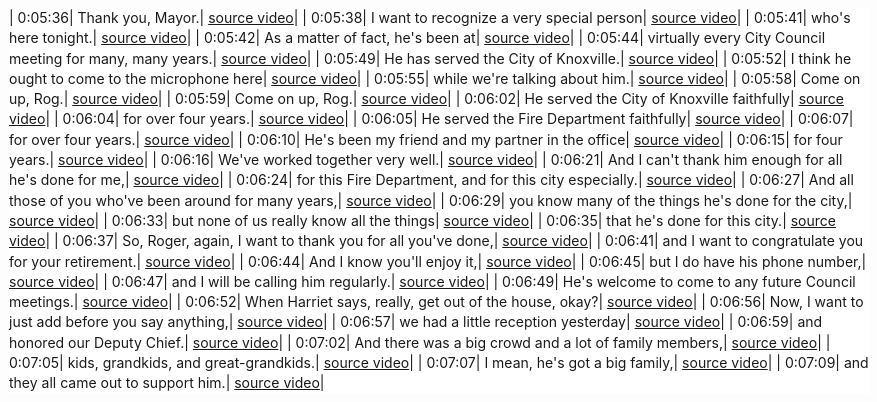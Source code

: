 | 0:05:36| Thank you, Mayor.| [source video](https://archive.org/details/citycouncilr265131219?start=336)|
| 0:05:38| I want to recognize a very special person| [source video](https://archive.org/details/citycouncilr265131219?start=338)|
| 0:05:41| who's here tonight.| [source video](https://archive.org/details/citycouncilr265131219?start=341)|
| 0:05:42| As a matter of fact, he's been at| [source video](https://archive.org/details/citycouncilr265131219?start=342)|
| 0:05:44| virtually every City Council meeting for many, many years.| [source video](https://archive.org/details/citycouncilr265131219?start=344)|
| 0:05:49| He has served the City of Knoxville.| [source video](https://archive.org/details/citycouncilr265131219?start=349)|
| 0:05:52| I think he ought to come to the microphone here| [source video](https://archive.org/details/citycouncilr265131219?start=352)|
| 0:05:55| while we're talking about him.| [source video](https://archive.org/details/citycouncilr265131219?start=355)|
| 0:05:58| Come on up, Rog.| [source video](https://archive.org/details/citycouncilr265131219?start=358)|
| 0:05:59| Come on up, Rog.| [source video](https://archive.org/details/citycouncilr265131219?start=359)|
| 0:06:02| He served the City of Knoxville faithfully| [source video](https://archive.org/details/citycouncilr265131219?start=362)|
| 0:06:04| for over four years.| [source video](https://archive.org/details/citycouncilr265131219?start=364)|
| 0:06:05| He served the Fire Department faithfully| [source video](https://archive.org/details/citycouncilr265131219?start=365)|
| 0:06:07| for over four years.| [source video](https://archive.org/details/citycouncilr265131219?start=367)|
| 0:06:10| He's been my friend and my partner in the office| [source video](https://archive.org/details/citycouncilr265131219?start=370)|
| 0:06:15| for four years.| [source video](https://archive.org/details/citycouncilr265131219?start=375)|
| 0:06:16| We've worked together very well.| [source video](https://archive.org/details/citycouncilr265131219?start=376)|
| 0:06:21| And I can't thank him enough for all he's done for me,| [source video](https://archive.org/details/citycouncilr265131219?start=381)|
| 0:06:24| for this Fire Department, and for this city especially.| [source video](https://archive.org/details/citycouncilr265131219?start=384)|
| 0:06:27| And all those of you who've been around for many years,| [source video](https://archive.org/details/citycouncilr265131219?start=387)|
| 0:06:29| you know many of the things he's done for the city,| [source video](https://archive.org/details/citycouncilr265131219?start=389)|
| 0:06:33| but none of us really know all the things| [source video](https://archive.org/details/citycouncilr265131219?start=393)|
| 0:06:35| that he's done for this city.| [source video](https://archive.org/details/citycouncilr265131219?start=395)|
| 0:06:37| So, Roger, again, I want to thank you for all you've done,| [source video](https://archive.org/details/citycouncilr265131219?start=397)|
| 0:06:41| and I want to congratulate you for your retirement.| [source video](https://archive.org/details/citycouncilr265131219?start=401)|
| 0:06:44| And I know you'll enjoy it,| [source video](https://archive.org/details/citycouncilr265131219?start=404)|
| 0:06:45| but I do have his phone number,| [source video](https://archive.org/details/citycouncilr265131219?start=405)|
| 0:06:47| and I will be calling him regularly.| [source video](https://archive.org/details/citycouncilr265131219?start=407)|
| 0:06:49| He's welcome to come to any future Council meetings.| [source video](https://archive.org/details/citycouncilr265131219?start=409)|
| 0:06:52| When Harriet says, really, get out of the house, okay?| [source video](https://archive.org/details/citycouncilr265131219?start=412)|
| 0:06:56| Now, I want to just add before you say anything,| [source video](https://archive.org/details/citycouncilr265131219?start=416)|
| 0:06:57| we had a little reception yesterday| [source video](https://archive.org/details/citycouncilr265131219?start=417)|
| 0:06:59| and honored our Deputy Chief.| [source video](https://archive.org/details/citycouncilr265131219?start=419)|
| 0:07:02| And there was a big crowd and a lot of family members,| [source video](https://archive.org/details/citycouncilr265131219?start=422)|
| 0:07:05| kids, grandkids, and great-grandkids.| [source video](https://archive.org/details/citycouncilr265131219?start=425)|
| 0:07:07| I mean, he's got a big family,| [source video](https://archive.org/details/citycouncilr265131219?start=427)|
| 0:07:09| and they all came out to support him.| [source video](https://archive.org/details/citycouncilr265131219?start=429)|